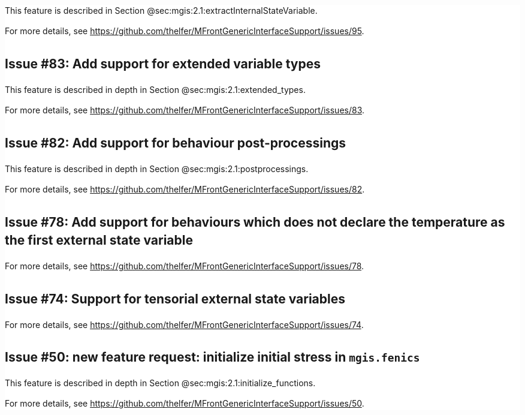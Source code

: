 This feature is described in Section @sec:mgis:2.1:extractInternalStateVariable.

For more details, see <https://github.com/thelfer/MFrontGenericInterfaceSupport/issues/95>.

## Issue #83: Add support for extended variable types 

This feature is described in depth in Section @sec:mgis:2.1:extended_types.

For more details, see <https://github.com/thelfer/MFrontGenericInterfaceSupport/issues/83>.

## Issue #82: Add support for behaviour post-processings

This feature is described in depth in Section @sec:mgis:2.1:postprocessings.

For more details, see <https://github.com/thelfer/MFrontGenericInterfaceSupport/issues/82>.

## Issue #78: Add support for behaviours which does not declare the temperature as the first external state variable

For more details, see <https://github.com/thelfer/MFrontGenericInterfaceSupport/issues/78>.

## Issue #74: Support for tensorial external state variables

For more details, see <https://github.com/thelfer/MFrontGenericInterfaceSupport/issues/74>.

## Issue #50: new feature request: initialize initial stress in `mgis.fenics` 

This feature is described in depth in Section @sec:mgis:2.1:initialize_functions.

For more details, see <https://github.com/thelfer/MFrontGenericInterfaceSupport/issues/50>.